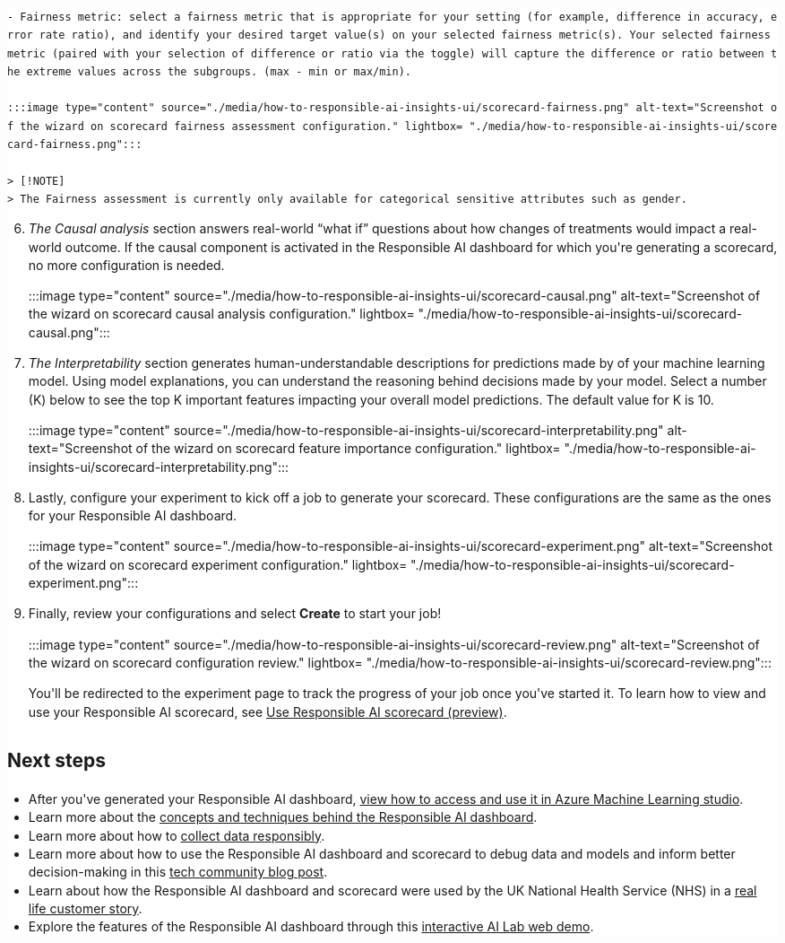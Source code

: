     - Fairness metric: select a fairness metric that is appropriate for your setting (for example, difference in accuracy, error rate ratio), and identify your desired target value(s) on your selected fairness metric(s). Your selected fairness metric (paired with your selection of difference or ratio via the toggle) will capture the difference or ratio between the extreme values across the subgroups. (max - min or max/min).

    :::image type="content" source="./media/how-to-responsible-ai-insights-ui/scorecard-fairness.png" alt-text="Screenshot of the wizard on scorecard fairness assessment configuration." lightbox= "./media/how-to-responsible-ai-insights-ui/scorecard-fairness.png":::

    > [!NOTE]
    > The Fairness assessment is currently only available for categorical sensitive attributes such as gender.

6. *The Causal analysis* section answers real-world “what if” questions about how changes of treatments would impact a real-world outcome. If the causal component is activated in the Responsible AI dashboard for which you're generating a scorecard, no more configuration is needed.

    :::image type="content" source="./media/how-to-responsible-ai-insights-ui/scorecard-causal.png" alt-text="Screenshot of the wizard on scorecard causal analysis configuration." lightbox= "./media/how-to-responsible-ai-insights-ui/scorecard-causal.png":::

7. *The Interpretability* section generates human-understandable descriptions for predictions made by of your machine learning model. Using model explanations, you can understand the reasoning behind decisions made by your model. Select a number (K) below to see the top K important features impacting your overall model predictions. The default value for K is 10.

    :::image type="content" source="./media/how-to-responsible-ai-insights-ui/scorecard-interpretability.png" alt-text="Screenshot of the wizard on scorecard feature importance configuration." lightbox= "./media/how-to-responsible-ai-insights-ui/scorecard-interpretability.png":::

8. Lastly, configure your experiment to kick off a job to generate your scorecard. These configurations are the same as the ones for your Responsible AI dashboard.

    :::image type="content" source="./media/how-to-responsible-ai-insights-ui/scorecard-experiment.png" alt-text="Screenshot of the wizard on scorecard experiment configuration." lightbox= "./media/how-to-responsible-ai-insights-ui/scorecard-experiment.png":::

9. Finally, review your configurations and select **Create** to start your job!

    :::image type="content" source="./media/how-to-responsible-ai-insights-ui/scorecard-review.png" alt-text="Screenshot of the wizard on scorecard configuration review." lightbox= "./media/how-to-responsible-ai-insights-ui/scorecard-review.png":::

    You'll be redirected to the experiment page to track the progress of your job once you've started it. To learn how to view and use your Responsible AI scorecard, see [Use Responsible AI scorecard (preview)](how-to-responsible-ai-scorecard.md).

## Next steps

- After you've generated your Responsible AI dashboard, [view how to access and use it in Azure Machine Learning studio](how-to-responsible-ai-dashboard.md).
- Learn more about the  [concepts and techniques behind the Responsible AI dashboard](concept-responsible-ai-dashboard.md).
- Learn more about how to [collect data responsibly](concept-sourcing-human-data.md).
- Learn more about how to use the Responsible AI dashboard and scorecard to debug data and models and inform better decision-making in this [tech community blog post](https://www.microsoft.com/ai/ai-lab-responsible-ai-dashboard).
- Learn about how the Responsible AI dashboard and scorecard were used by the UK National Health Service (NHS) in a [real life customer story](https://aka.ms/NHSCustomerStory).
- Explore the features of the Responsible AI dashboard through this [interactive AI Lab web demo](https://www.microsoft.com/ai/ai-lab-responsible-ai-dashboard).
